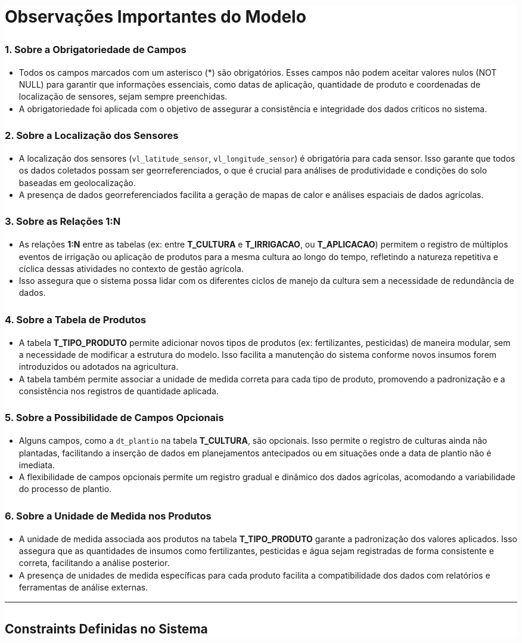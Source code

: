 
# Observações Importantes do Modelo

### 1. **Sobre a Obrigatoriedade de Campos**
   - Todos os campos marcados com um asterisco (*) são obrigatórios. Esses campos não podem aceitar valores nulos (NOT NULL) para garantir que informações essenciais, como datas de aplicação, quantidade de produto e coordenadas de localização de sensores, sejam sempre preenchidas.
   - A obrigatoriedade foi aplicada com o objetivo de assegurar a consistência e integridade dos dados críticos no sistema.

### 2. **Sobre a Localização dos Sensores**
   - A localização dos sensores (`vl_latitude_sensor`, `vl_longitude_sensor`) é obrigatória para cada sensor. Isso garante que todos os dados coletados possam ser georreferenciados, o que é crucial para análises de produtividade e condições do solo baseadas em geolocalização.
   - A presença de dados georreferenciados facilita a geração de mapas de calor e análises espaciais de dados agrícolas.

### 3. **Sobre as Relações 1:N**
   - As relações **1:N** entre as tabelas (ex: entre **T_CULTURA** e **T_IRRIGACAO**, ou **T_APLICACAO**) permitem o registro de múltiplos eventos de irrigação ou aplicação de produtos para a mesma cultura ao longo do tempo, refletindo a natureza repetitiva e cíclica dessas atividades no contexto de gestão agrícola.
   - Isso assegura que o sistema possa lidar com os diferentes ciclos de manejo da cultura sem a necessidade de redundância de dados.

### 4. **Sobre a Tabela de Produtos**
   - A tabela **T_TIPO_PRODUTO** permite adicionar novos tipos de produtos (ex: fertilizantes, pesticidas) de maneira modular, sem a necessidade de modificar a estrutura do modelo. Isso facilita a manutenção do sistema conforme novos insumos forem introduzidos ou adotados na agricultura.
   - A tabela também permite associar a unidade de medida correta para cada tipo de produto, promovendo a padronização e a consistência nos registros de quantidade aplicada.

### 5. **Sobre a Possibilidade de Campos Opcionais**
   - Alguns campos, como a `dt_plantio` na tabela **T_CULTURA**, são opcionais. Isso permite o registro de culturas ainda não plantadas, facilitando a inserção de dados em planejamentos antecipados ou em situações onde a data de plantio não é imediata.
   - A flexibilidade de campos opcionais permite um registro gradual e dinâmico dos dados agrícolas, acomodando a variabilidade do processo de plantio.

### 6. **Sobre a Unidade de Medida nos Produtos**
   - A unidade de medida associada aos produtos na tabela **T_TIPO_PRODUTO** garante a padronização dos valores aplicados. Isso assegura que as quantidades de insumos como fertilizantes, pesticidas e água sejam registradas de forma consistente e correta, facilitando a análise posterior.
   - A presença de unidades de medida específicas para cada produto facilita a compatibilidade dos dados com relatórios e ferramentas de análise externas.

---

## Constraints Definidas no Sistema
